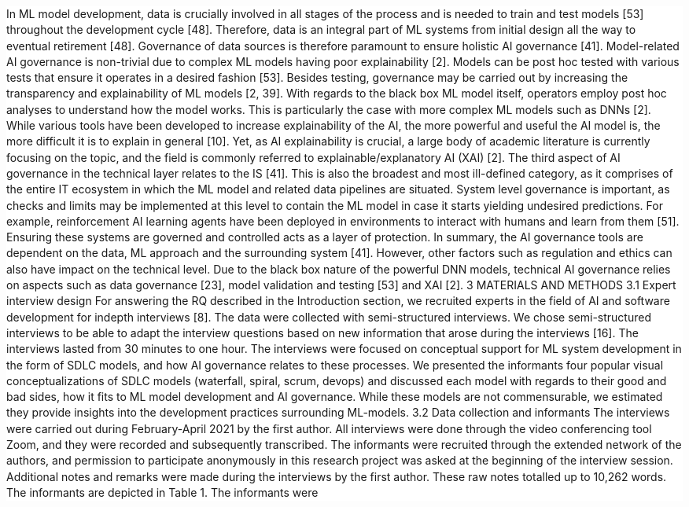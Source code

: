 In ML model development, data is crucially involved in all stages
of the process and is needed to train and test models [53] throughout the development cycle [48]. Therefore, data is an integral part
of ML systems from initial design all the way to eventual retirement [48]. Governance of data sources is therefore paramount to
ensure holistic AI governance [41].
Model-related AI governance is non-trivial due to complex ML
models having poor explainability [2]. Models can be post hoc tested
with various tests that ensure it operates in a desired fashion [53].
Besides testing, governance may be carried out by increasing the
transparency and explainability of ML models [2, 39]. With regards
to the black box ML model itself, operators employ post hoc analyses
to understand how the model works. This is particularly the case
with more complex ML models such as DNNs [2]. While various
tools have been developed to increase explainability of the AI, the
more powerful and useful the AI model is, the more difficult it
is to explain in general [10]. Yet, as AI explainability is crucial, a
large body of academic literature is currently focusing on the topic,
and the field is commonly referred to explainable/explanatory AI
(XAI) [2].
The third aspect of AI governance in the technical layer relates
to the IS [41]. This is also the broadest and most ill-defined category,
as it comprises of the entire IT ecosystem in which the ML model
and related data pipelines are situated. System level governance is
important, as checks and limits may be implemented at this level to
contain the ML model in case it starts yielding undesired predictions.
For example, reinforcement AI learning agents have been deployed
in environments to interact with humans and learn from them [51].
Ensuring these systems are governed and controlled acts as a layer
of protection.
In summary, the AI governance tools are dependent on the data,
ML approach and the surrounding system [41]. However, other
factors such as regulation and ethics can also have impact on the
technical level. Due to the black box nature of the powerful DNN
models, technical AI governance relies on aspects such as data
governance [23], model validation and testing [53] and XAI [2].
3 MATERIALS AND METHODS
3.1 Expert interview design
For answering the RQ described in the Introduction section, we
recruited experts in the field of AI and software development for indepth interviews [8]. The data were collected with semi-structured
interviews. We chose semi-structured interviews to be able to adapt
the interview questions based on new information that arose during
the interviews [16]. The interviews lasted from 30 minutes to one
hour. The interviews were focused on conceptual support for ML
system development in the form of SDLC models, and how AI
governance relates to these processes. We presented the informants
four popular visual conceptualizations of SDLC models (waterfall,
spiral, scrum, devops) and discussed each model with regards to
their good and bad sides, how it fits to ML model development
and AI governance. While these models are not commensurable,
we estimated they provide insights into the development practices
surrounding ML-models.
3.2 Data collection and informants
The interviews were carried out during February-April 2021 by
the first author. All interviews were done through the video conferencing tool Zoom, and they were recorded and subsequently
transcribed. The informants were recruited through the extended
network of the authors, and permission to participate anonymously
in this research project was asked at the beginning of the interview
session. Additional notes and remarks were made during the interviews by the first author. These raw notes totalled up to 10,262
words.
The informants are depicted in Table 1. The informants were